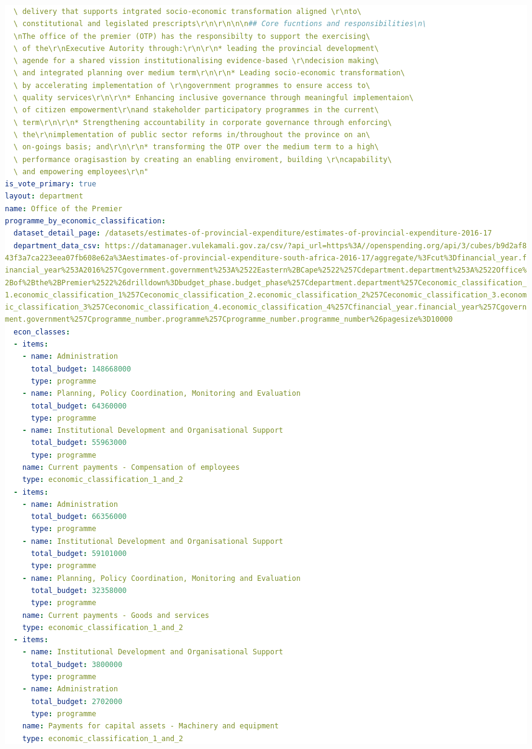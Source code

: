```yaml
  \ delivery that supports intgrated socio-economic transformation aligned \r\nto\
  \ constitutional and legislated prescripts\r\n\r\n\n\n## Core fucntions and responsibilities\n\
  \nThe office of the premier (OTP) has the responsibilty to support the exercising\
  \ of the\r\nExecutive Autority through:\r\n\r\n* leading the provincial development\
  \ agende for a shared vission institutionalising evidence-based \r\ndecision making\
  \ and integrated planning over medium term\r\n\r\n* Leading socio-economic transformation\
  \ by accelerating implementation of \r\ngovernment programmes to ensure access to\
  \ quality services\r\n\r\n* Enhancing inclusive governance through meaningful implementaion\
  \ of citizen empowerment\r\nand stakeholder participatory programmes in the current\
  \ term\r\n\r\n* Strengthening accountability in corporate governance through enforcing\
  \ the\r\nimplementation of public sector reforms in/throughout the province on an\
  \ on-goings basis; and\r\n\r\n* transforming the OTP over the medium term to a high\
  \ performance oragisastion by creating an enabling enviroment, building \r\ncapability\
  \ and empowering employees\r\n"
is_vote_primary: true
layout: department
name: Office of the Premier
programme_by_economic_classification:
  dataset_detail_page: /datasets/estimates-of-provincial-expenditure/estimates-of-provincial-expenditure-2016-17
  department_data_csv: https://datamanager.vulekamali.gov.za/csv/?api_url=https%3A//openspending.org/api/3/cubes/b9d2af843f3a7ca223eea07fb608e62a%3Aestimates-of-provincial-expenditure-south-africa-2016-17/aggregate/%3Fcut%3Dfinancial_year.financial_year%253A2016%257Cgovernment.government%253A%2522Eastern%2BCape%2522%257Cdepartment.department%253A%2522Office%2Bof%2Bthe%2BPremier%2522%26drilldown%3Dbudget_phase.budget_phase%257Cdepartment.department%257Ceconomic_classification_1.economic_classification_1%257Ceconomic_classification_2.economic_classification_2%257Ceconomic_classification_3.economic_classification_3%257Ceconomic_classification_4.economic_classification_4%257Cfinancial_year.financial_year%257Cgovernment.government%257Cprogramme_number.programme%257Cprogramme_number.programme_number%26pagesize%3D10000
  econ_classes:
  - items:
    - name: Administration
      total_budget: 148668000
      type: programme
    - name: Planning, Policy Coordination, Monitoring and Evaluation
      total_budget: 64360000
      type: programme
    - name: Institutional Development and Organisational Support
      total_budget: 55963000
      type: programme
    name: Current payments - Compensation of employees
    type: economic_classification_1_and_2
  - items:
    - name: Administration
      total_budget: 66356000
      type: programme
    - name: Institutional Development and Organisational Support
      total_budget: 59101000
      type: programme
    - name: Planning, Policy Coordination, Monitoring and Evaluation
      total_budget: 32358000
      type: programme
    name: Current payments - Goods and services
    type: economic_classification_1_and_2
  - items:
    - name: Institutional Development and Organisational Support
      total_budget: 3800000
      type: programme
    - name: Administration
      total_budget: 2702000
      type: programme
    name: Payments for capital assets - Machinery and equipment
    type: economic_classification_1_and_2
```